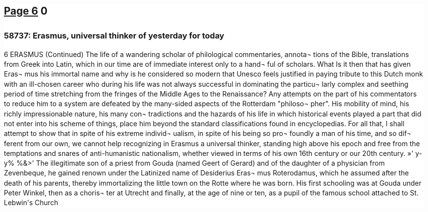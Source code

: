 ## [Page 6](058738engo.pdf#page=6) 0

### 58737: Erasmus, universal thinker of yesterday for today

6
ERASMUS (Continued)
The life
of a wandering
scholar
of philological commentaries, annota¬
tions of the Bible, translations from
Greek into Latin, which in our time are
of immediate interest only to a hand¬
ful of scholars.
What Is it then that has given Eras¬
mus his immortal name and why is he
considered so modern that Unesco
feels justified in paying tribute to this
Dutch monk with an ill-chosen career
who during his life was not always
successful in dominating the particu¬
larly complex and seething period of
time stretching from the fringes of the
Middle Ages to the Renaissance?
Any attempts on the part of his
commentators to reduce him to a
system are defeated by the many-sided
aspects of the Rotterdam "philoso¬
pher". His mobility of mind, his richly
impressionable nature, his many con¬
tradictions and the hazards of his life
in which historical events played a part
that did not enter into his scheme of
things, place him beyond the standard
classifications found in encyclopedias.
For all that, I shall attempt to show
that in spite of his extreme individ¬
ualism, in spite of his being so pro¬
foundly a man of his time, and so dif¬
ferent from our own, we cannot help
recognizing in Erasmus a universal
thinker, standing high above his epoch
and free from the temptations and
snares of anti-humanistic nationalism,
whether viewed in terms of his own
16th century or our 20th century.
»'
y- y% %&>'
The illegitimate son of a priest from
Gouda (named Geert of Gerard) and
of the daughter of a physician from
Zevenbeque, he gained renown under
the Latinized name of Desiderius Eras¬
mus Roterodamus, which he assumed
after the death of his parents, thereby
immortalizing the little town on the
Rotte where he was born.
His first schooling was at Gouda
under Peter Winkel, then as a choris¬
ter at Utrecht and finally, at the age
of nine or ten, as a pupil of the famous
school attached to St. Lebwin's Church